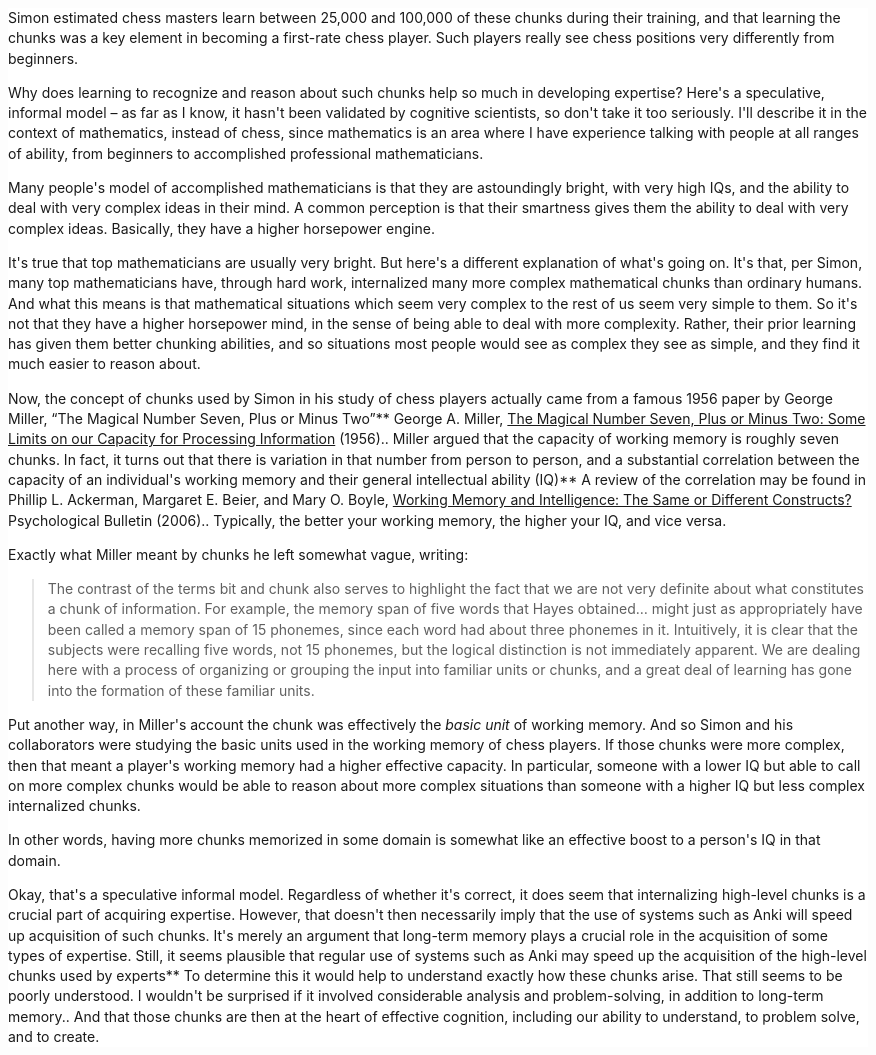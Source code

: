 Simon estimated chess masters learn between 25,000 and 100,000 of these chunks during their training, and that learning the chunks was a key element in becoming a first-rate chess player. Such players really see chess positions very differently from beginners.

Why does learning to recognize and reason about such chunks help so much in developing expertise? Here's a speculative, informal model – as far as I know, it hasn't been validated by cognitive scientists, so don't take it too seriously. I'll describe it in the context of mathematics, instead of chess, since mathematics is an area where I have experience talking with people at all ranges of ability, from beginners to accomplished professional mathematicians.

Many people's model of accomplished mathematicians is that they are astoundingly bright, with very high IQs, and the ability to deal with very complex ideas in their mind. A common perception is that their smartness gives them the ability to deal with very complex ideas. Basically, they have a higher horsepower engine.

It's true that top mathematicians are usually very bright. But here's a different explanation of what's going on. It's that, per Simon, many top mathematicians have, through hard work, internalized many more complex mathematical chunks than ordinary humans. And what this means is that mathematical situations which seem very complex to the rest of us seem very simple to them. So it's not that they have a higher horsepower mind, in the sense of being able to deal with more complexity. Rather, their prior learning has given them better chunking abilities, and so situations most people would see as complex they see as simple, and they find it much easier to reason about.

Now, the concept of chunks used by Simon in his study of chess players actually came from a famous 1956 paper by George Miller, “The Magical Number Seven, Plus or Minus Two”\*\* George A. Miller, [The Magical Number Seven, Plus or Minus Two: Some Limits on our Capacity for Processing Information](http://psychclassics.yorku.ca/Miller/) (1956).. Miller argued that the capacity of working memory is roughly seven chunks. In fact, it turns out that there is variation in that number from person to person, and a substantial correlation between the capacity of an individual's working memory and their general intellectual ability (IQ)\*\* A review of the correlation may be found in Phillip L. Ackerman, Margaret E. Beier, and Mary O. Boyle, [Working Memory and Intelligence: The Same or Different Constructs?](http://augmentingcognition.com/assets/Ackerman2006.pdf) Psychological Bulletin (2006).. Typically, the better your working memory, the higher your IQ, and vice versa.

Exactly what Miller meant by chunks he left somewhat vague, writing:

> The contrast of the terms bit and chunk also serves to highlight the fact that we are not very definite about what constitutes a chunk of information. For example, the memory span of five words that Hayes obtained… might just as appropriately have been called a memory span of 15 phonemes, since each word had about three phonemes in it. Intuitively, it is clear that the subjects were recalling five words, not 15 phonemes, but the logical distinction is not immediately apparent. We are dealing here with a process of organizing or grouping the input into familiar units or chunks, and a great deal of learning has gone into the formation of these familiar units.

Put another way, in Miller's account the chunk was effectively the *basic unit* of working memory. And so Simon and his collaborators were studying the basic units used in the working memory of chess players. If those chunks were more complex, then that meant a player's working memory had a higher effective capacity. In particular, someone with a lower IQ but able to call on more complex chunks would be able to reason about more complex situations than someone with a higher IQ but less complex internalized chunks.

In other words, having more chunks memorized in some domain is somewhat like an effective boost to a person's IQ in that domain.

Okay, that's a speculative informal model. Regardless of whether it's correct, it does seem that internalizing high-level chunks is a crucial part of acquiring expertise. However, that doesn't then necessarily imply that the use of systems such as Anki will speed up acquisition of such chunks. It's merely an argument that long-term memory plays a crucial role in the acquisition of some types of expertise. Still, it seems plausible that regular use of systems such as Anki may speed up the acquisition of the high-level chunks used by experts\*\* To determine this it would help to understand exactly how these chunks arise. That still seems to be poorly understood. I wouldn't be surprised if it involved considerable analysis and problem-solving, in addition to long-term memory.. And that those chunks are then at the heart of effective cognition, including our ability to understand, to problem solve, and to create.
